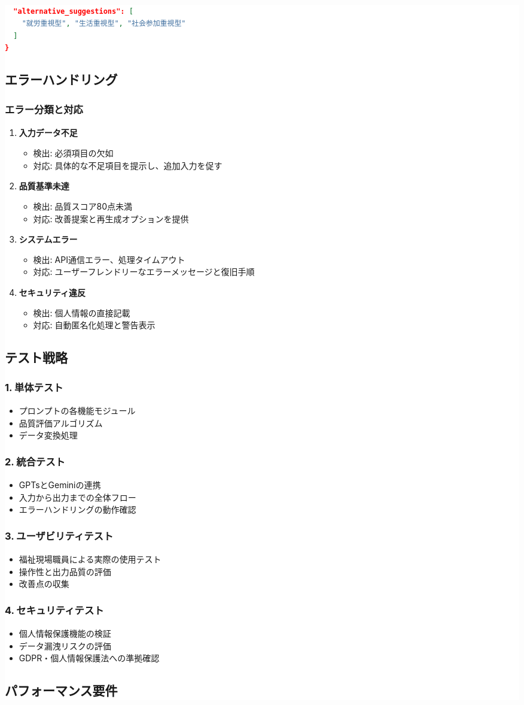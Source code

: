 ```json
  "alternative_suggestions": [
    "就労重視型", "生活重視型", "社会参加重視型"
  ]
}
```

## エラーハンドリング

### エラー分類と対応

1. **入力データ不足**
   - 検出: 必須項目の欠如
   - 対応: 具体的な不足項目を提示し、追加入力を促す

2. **品質基準未達**
   - 検出: 品質スコア80点未満
   - 対応: 改善提案と再生成オプションを提供

3. **システムエラー**
   - 検出: API通信エラー、処理タイムアウト
   - 対応: ユーザーフレンドリーなエラーメッセージと復旧手順

4. **セキュリティ違反**
   - 検出: 個人情報の直接記載
   - 対応: 自動匿名化処理と警告表示

## テスト戦略

### 1. 単体テスト
- プロンプトの各機能モジュール
- 品質評価アルゴリズム
- データ変換処理

### 2. 統合テスト
- GPTsとGeminiの連携
- 入力から出力までの全体フロー
- エラーハンドリングの動作確認

### 3. ユーザビリティテスト
- 福祉現場職員による実際の使用テスト
- 操作性と出力品質の評価
- 改善点の収集

### 4. セキュリティテスト
- 個人情報保護機能の検証
- データ漏洩リスクの評価
- GDPR・個人情報保護法への準拠確認

## パフォーマンス要件
